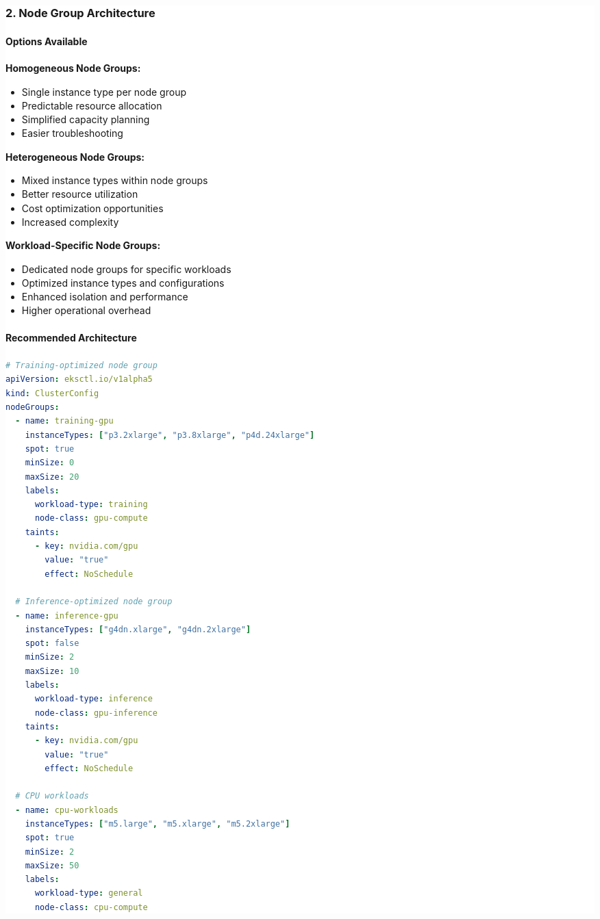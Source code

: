 ### 2. Node Group Architecture

#### Options Available

**Homogeneous Node Groups:**
- Single instance type per node group
- Predictable resource allocation
- Simplified capacity planning
- Easier troubleshooting

**Heterogeneous Node Groups:**
- Mixed instance types within node groups
- Better resource utilization
- Cost optimization opportunities
- Increased complexity

**Workload-Specific Node Groups:**
- Dedicated node groups for specific workloads
- Optimized instance types and configurations
- Enhanced isolation and performance
- Higher operational overhead

#### Recommended Architecture

```yaml
# Training-optimized node group
apiVersion: eksctl.io/v1alpha5
kind: ClusterConfig
nodeGroups:
  - name: training-gpu
    instanceTypes: ["p3.2xlarge", "p3.8xlarge", "p4d.24xlarge"]
    spot: true
    minSize: 0
    maxSize: 20
    labels:
      workload-type: training
      node-class: gpu-compute
    taints:
      - key: nvidia.com/gpu
        value: "true"
        effect: NoSchedule

  # Inference-optimized node group
  - name: inference-gpu
    instanceTypes: ["g4dn.xlarge", "g4dn.2xlarge"]
    spot: false
    minSize: 2
    maxSize: 10
    labels:
      workload-type: inference
      node-class: gpu-inference
    taints:
      - key: nvidia.com/gpu
        value: "true"
        effect: NoSchedule

  # CPU workloads
  - name: cpu-workloads
    instanceTypes: ["m5.large", "m5.xlarge", "m5.2xlarge"]
    spot: true
    minSize: 2
    maxSize: 50
    labels:
      workload-type: general
      node-class: cpu-compute
```